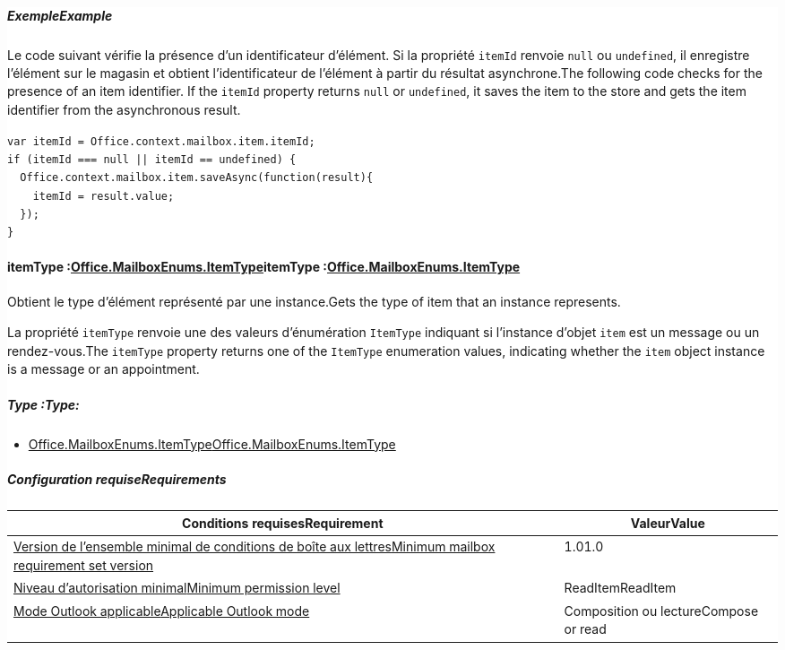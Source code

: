 ##### <a name="example"></a><span data-ttu-id="6a0ee-330">Exemple</span><span class="sxs-lookup"><span data-stu-id="6a0ee-330">Example</span></span>

<span data-ttu-id="6a0ee-p120">Le code suivant vérifie la présence d’un identificateur d’élément. Si la propriété `itemId` renvoie `null` ou `undefined`, il enregistre l’élément sur le magasin et obtient l’identificateur de l’élément à partir du résultat asynchrone.</span><span class="sxs-lookup"><span data-stu-id="6a0ee-p120">The following code checks for the presence of an item identifier. If the `itemId` property returns `null` or `undefined`, it saves the item to the store and gets the item identifier from the asynchronous result.</span></span>

```
var itemId = Office.context.mailbox.item.itemId;
if (itemId === null || itemId == undefined) {
  Office.context.mailbox.item.saveAsync(function(result){
    itemId = result.value;
  });
}
```

####  <a name="itemtype-officemailboxenumsitemtypejavascriptapioutlook13officemailboxenumsitemtype"></a><span data-ttu-id="6a0ee-333">itemType :[Office.MailboxEnums.ItemType](/javascript/api/outlook_1_3/office.mailboxenums.itemtype)</span><span class="sxs-lookup"><span data-stu-id="6a0ee-333">itemType :[Office.MailboxEnums.ItemType](/javascript/api/outlook_1_3/office.mailboxenums.itemtype)</span></span>

<span data-ttu-id="6a0ee-334">Obtient le type d’élément représenté par une instance.</span><span class="sxs-lookup"><span data-stu-id="6a0ee-334">Gets the type of item that an instance represents.</span></span>

<span data-ttu-id="6a0ee-335">La propriété `itemType` renvoie une des valeurs d’énumération `ItemType` indiquant si l’instance d’objet `item` est un message ou un rendez-vous.</span><span class="sxs-lookup"><span data-stu-id="6a0ee-335">The `itemType` property returns one of the `ItemType` enumeration values, indicating whether the `item` object instance is a message or an appointment.</span></span>

##### <a name="type"></a><span data-ttu-id="6a0ee-336">Type :</span><span class="sxs-lookup"><span data-stu-id="6a0ee-336">Type:</span></span>

*   [<span data-ttu-id="6a0ee-337">Office.MailboxEnums.ItemType</span><span class="sxs-lookup"><span data-stu-id="6a0ee-337">Office.MailboxEnums.ItemType</span></span>](/javascript/api/outlook_1_3/office.mailboxenums.itemtype)

##### <a name="requirements"></a><span data-ttu-id="6a0ee-338">Configuration requise</span><span class="sxs-lookup"><span data-stu-id="6a0ee-338">Requirements</span></span>

|<span data-ttu-id="6a0ee-339">Conditions requises</span><span class="sxs-lookup"><span data-stu-id="6a0ee-339">Requirement</span></span>| <span data-ttu-id="6a0ee-340">Valeur</span><span class="sxs-lookup"><span data-stu-id="6a0ee-340">Value</span></span>|
|---|---|
|[<span data-ttu-id="6a0ee-341">Version de l’ensemble minimal de conditions de boîte aux lettres</span><span class="sxs-lookup"><span data-stu-id="6a0ee-341">Minimum mailbox requirement set version</span></span>](/javascript/office/requirement-sets/outlook-api-requirement-sets)| <span data-ttu-id="6a0ee-342">1.0</span><span class="sxs-lookup"><span data-stu-id="6a0ee-342">1.0</span></span>|
|[<span data-ttu-id="6a0ee-343">Niveau d’autorisation minimal</span><span class="sxs-lookup"><span data-stu-id="6a0ee-343">Minimum permission level</span></span>](https://docs.microsoft.com/outlook/add-ins/understanding-outlook-add-in-permissions)| <span data-ttu-id="6a0ee-344">ReadItem</span><span class="sxs-lookup"><span data-stu-id="6a0ee-344">ReadItem</span></span>|
|[<span data-ttu-id="6a0ee-345">Mode Outlook applicable</span><span class="sxs-lookup"><span data-stu-id="6a0ee-345">Applicable Outlook mode</span></span>](https://docs.microsoft.com/outlook/add-ins/#extension-points)| <span data-ttu-id="6a0ee-346">Composition ou lecture</span><span class="sxs-lookup"><span data-stu-id="6a0ee-346">Compose or read</span></span>|
